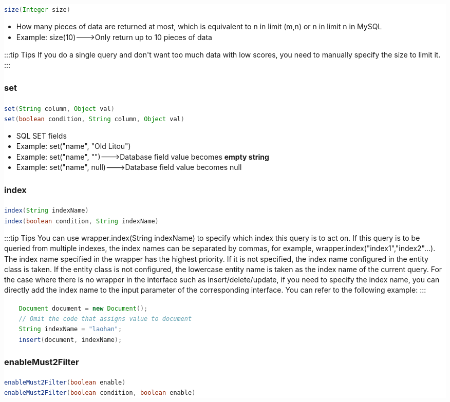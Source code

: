 ````java
size(Integer size)
````

- How many pieces of data are returned at most, which is equivalent to n in limit (m,n) or n in limit n in MySQL
- Example: size(10)--->Only return up to 10 pieces of data

:::tip Tips
If you do a single query and don't want too much data with low scores, you need to manually specify the size to limit it.
:::

### set

````java
set(String column, Object val)
set(boolean condition, String column, Object val)
````

- SQL SET fields
- Example: set("name", "Old Litou")
- Example: set("name", "")--->Database field value becomes **empty string**
- Example: set("name", null)--->Database field value becomes null

### index

````java
index(String indexName)
index(boolean condition, String indexName)
````

:::tip Tips
You can use wrapper.index(String indexName) to specify which index this query is to act on. If this query is to be queried from multiple indexes, the index names can be separated by commas, for example, wrapper.index("index1","index2"...).
The index name specified in the wrapper has the highest priority. If it is not specified, the index name configured in the entity class is taken. If the entity class is not configured, the lowercase entity name is taken as the index name of the current query.
For the case where there is no wrapper in the interface such as insert/delete/update, if you need to specify the index name, you can directly add the index name to the input parameter of the corresponding interface. You can refer to the following example:
:::

````java
    Document document = new Document();
    // Omit the code that assigns value to document
    String indexName = "laohan";
    insert(document, indexName);
````

### enableMust2Filter

````java
enableMust2Filter(boolean enable)
enableMust2Filter(boolean condition, boolean enable)
````
